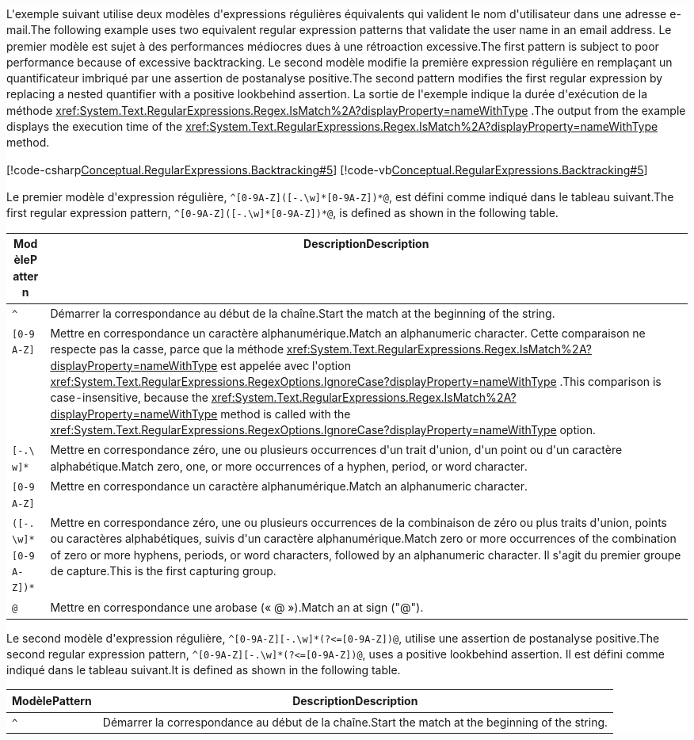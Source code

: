  <span data-ttu-id="2a6f8-292">L'exemple suivant utilise deux modèles d'expressions régulières équivalents qui valident le nom d'utilisateur dans une adresse e-mail.</span><span class="sxs-lookup"><span data-stu-id="2a6f8-292">The following example uses two equivalent regular expression patterns that validate the user name in an email address.</span></span> <span data-ttu-id="2a6f8-293">Le premier modèle est sujet à des performances médiocres dues à une rétroaction excessive.</span><span class="sxs-lookup"><span data-stu-id="2a6f8-293">The first pattern is subject to poor performance because of excessive backtracking.</span></span> <span data-ttu-id="2a6f8-294">Le second modèle modifie la première expression régulière en remplaçant un quantificateur imbriqué par une assertion de postanalyse positive.</span><span class="sxs-lookup"><span data-stu-id="2a6f8-294">The second pattern modifies the first regular expression by replacing a nested quantifier with a positive lookbehind assertion.</span></span> <span data-ttu-id="2a6f8-295">La sortie de l'exemple indique la durée d'exécution de la méthode <xref:System.Text.RegularExpressions.Regex.IsMatch%2A?displayProperty=nameWithType> .</span><span class="sxs-lookup"><span data-stu-id="2a6f8-295">The output from the example displays the execution time of the <xref:System.Text.RegularExpressions.Regex.IsMatch%2A?displayProperty=nameWithType> method.</span></span>  
  
 [!code-csharp[Conceptual.RegularExpressions.Backtracking#5](../../../samples/snippets/csharp/VS_Snippets_CLR/conceptual.regularexpressions.backtracking/cs/backtracking5.cs#5)]
 [!code-vb[Conceptual.RegularExpressions.Backtracking#5](../../../samples/snippets/visualbasic/VS_Snippets_CLR/conceptual.regularexpressions.backtracking/vb/backtracking5.vb#5)]  
  
 <span data-ttu-id="2a6f8-296">Le premier modèle d'expression régulière, `^[0-9A-Z]([-.\w]*[0-9A-Z])*@`, est défini comme indiqué dans le tableau suivant.</span><span class="sxs-lookup"><span data-stu-id="2a6f8-296">The first regular expression pattern, `^[0-9A-Z]([-.\w]*[0-9A-Z])*@`, is defined as shown in the following table.</span></span>  
  
|<span data-ttu-id="2a6f8-297">Modèle</span><span class="sxs-lookup"><span data-stu-id="2a6f8-297">Pattern</span></span>|<span data-ttu-id="2a6f8-298">Description</span><span class="sxs-lookup"><span data-stu-id="2a6f8-298">Description</span></span>|  
|-------------|-----------------|  
|`^`|<span data-ttu-id="2a6f8-299">Démarrer la correspondance au début de la chaîne.</span><span class="sxs-lookup"><span data-stu-id="2a6f8-299">Start the match at the beginning of the string.</span></span>|  
|`[0-9A-Z]`|<span data-ttu-id="2a6f8-300">Mettre en correspondance un caractère alphanumérique.</span><span class="sxs-lookup"><span data-stu-id="2a6f8-300">Match an alphanumeric character.</span></span> <span data-ttu-id="2a6f8-301">Cette comparaison ne respecte pas la casse, parce que la méthode <xref:System.Text.RegularExpressions.Regex.IsMatch%2A?displayProperty=nameWithType> est appelée avec l'option <xref:System.Text.RegularExpressions.RegexOptions.IgnoreCase?displayProperty=nameWithType> .</span><span class="sxs-lookup"><span data-stu-id="2a6f8-301">This comparison is case-insensitive, because the <xref:System.Text.RegularExpressions.Regex.IsMatch%2A?displayProperty=nameWithType> method is called with the <xref:System.Text.RegularExpressions.RegexOptions.IgnoreCase?displayProperty=nameWithType> option.</span></span>|  
|`[-.\w]*`|<span data-ttu-id="2a6f8-302">Mettre en correspondance zéro, une ou plusieurs occurrences d'un trait d'union, d'un point ou d'un caractère alphabétique.</span><span class="sxs-lookup"><span data-stu-id="2a6f8-302">Match zero, one, or more occurrences of a hyphen, period, or word character.</span></span>|  
|`[0-9A-Z]`|<span data-ttu-id="2a6f8-303">Mettre en correspondance un caractère alphanumérique.</span><span class="sxs-lookup"><span data-stu-id="2a6f8-303">Match an alphanumeric character.</span></span>|  
|`([-.\w]*[0-9A-Z])*`|<span data-ttu-id="2a6f8-304">Mettre en correspondance zéro, une ou plusieurs occurrences de la combinaison de zéro ou plus traits d'union, points ou caractères alphabétiques, suivis d'un caractère alphanumérique.</span><span class="sxs-lookup"><span data-stu-id="2a6f8-304">Match zero or more occurrences of the combination of zero or more hyphens, periods, or word characters, followed by an alphanumeric character.</span></span> <span data-ttu-id="2a6f8-305">Il s'agit du premier groupe de capture.</span><span class="sxs-lookup"><span data-stu-id="2a6f8-305">This is the first capturing group.</span></span>|  
|`@`|<span data-ttu-id="2a6f8-306">Mettre en correspondance une arobase (« \@ »).</span><span class="sxs-lookup"><span data-stu-id="2a6f8-306">Match an at sign ("\@").</span></span>|  
  
 <span data-ttu-id="2a6f8-307">Le second modèle d'expression régulière, `^[0-9A-Z][-.\w]*(?<=[0-9A-Z])@`, utilise une assertion de postanalyse positive.</span><span class="sxs-lookup"><span data-stu-id="2a6f8-307">The second regular expression pattern, `^[0-9A-Z][-.\w]*(?<=[0-9A-Z])@`, uses a positive lookbehind assertion.</span></span> <span data-ttu-id="2a6f8-308">Il est défini comme indiqué dans le tableau suivant.</span><span class="sxs-lookup"><span data-stu-id="2a6f8-308">It is defined as shown in the following table.</span></span>  
  
|<span data-ttu-id="2a6f8-309">Modèle</span><span class="sxs-lookup"><span data-stu-id="2a6f8-309">Pattern</span></span>|<span data-ttu-id="2a6f8-310">Description</span><span class="sxs-lookup"><span data-stu-id="2a6f8-310">Description</span></span>|  
|-------------|-----------------|  
|`^`|<span data-ttu-id="2a6f8-311">Démarrer la correspondance au début de la chaîne.</span><span class="sxs-lookup"><span data-stu-id="2a6f8-311">Start the match at the beginning of the string.</span></span>|  